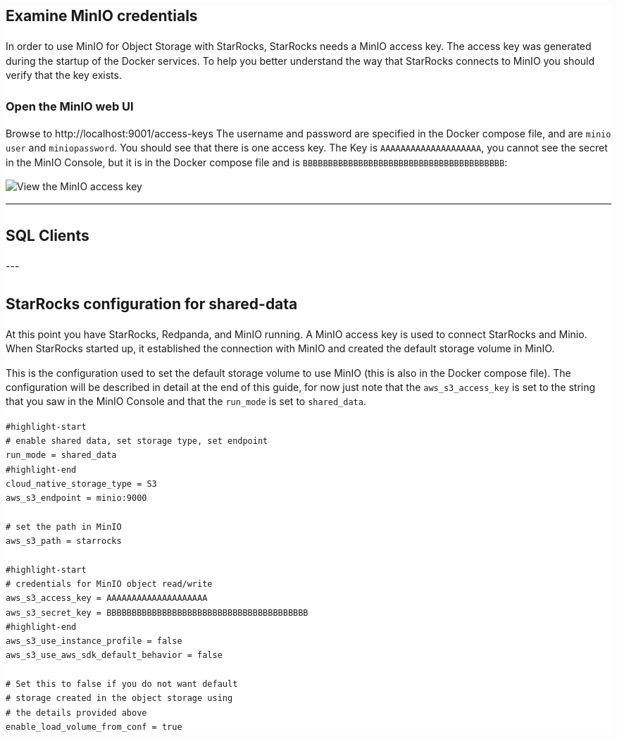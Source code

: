 
## Examine MinIO credentials

In order to use MinIO for Object Storage with StarRocks, StarRocks needs a MinIO access key. The access key was generated during the startup of the Docker services. To help you better understand the way that StarRocks connects to MinIO you should verify that the key exists.

### Open the MinIO web UI

Browse to http://localhost:9001/access-keys The username and password are specified in the Docker compose file, and are `miniouser` and `miniopassword`. You should see that there is one access key. The Key is `AAAAAAAAAAAAAAAAAAAA`, you cannot see the secret in the MinIO Console, but it is in the Docker compose file and is `BBBBBBBBBBBBBBBBBBBBBBBBBBBBBBBBBBBBBBBB`:

![View the MinIO access key](../_assets/quick-start/MinIO-view-key.png)

---

## SQL Clients

<Clients />
---

## StarRocks configuration for shared-data

At this point you have StarRocks, Redpanda, and MinIO running. A MinIO access key is used to connect StarRocks and Minio. When StarRocks started up, it established the connection with MinIO and created the default storage volume in MinIO.

This is the configuration used to set the default storage volume to use MinIO (this is also in the Docker compose file). The configuration will be described in detail at the end of this guide, for now just note that the `aws_s3_access_key` is set to the string that you saw in the MinIO Console and that the `run_mode` is set to `shared_data`.

```plaintext
#highlight-start
# enable shared data, set storage type, set endpoint
run_mode = shared_data
#highlight-end
cloud_native_storage_type = S3
aws_s3_endpoint = minio:9000

# set the path in MinIO
aws_s3_path = starrocks

#highlight-start
# credentials for MinIO object read/write
aws_s3_access_key = AAAAAAAAAAAAAAAAAAAA
aws_s3_secret_key = BBBBBBBBBBBBBBBBBBBBBBBBBBBBBBBBBBBBBBBB
#highlight-end
aws_s3_use_instance_profile = false
aws_s3_use_aws_sdk_default_behavior = false

# Set this to false if you do not want default
# storage created in the object storage using
# the details provided above
enable_load_volume_from_conf = true
```
